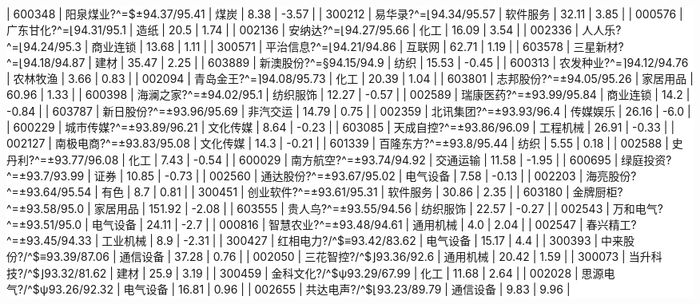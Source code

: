 | 600348 | 阳泉煤业?^=$±94.37/95.41 |    煤炭    |    8.38   | -3.57 |
| 300212 |  易华录?^=⌊94.34/95.57   |  软件服务  |   32.11   |  3.85 |
| 000576 |  广东甘化?^=⌊94.31/95.1  |    造纸    |    20.5   |  1.74 |
| 002136 |  安纳达?^=⌊94.27/95.66   |    化工    |   16.09   |  3.54 |
| 002336 |   人人乐?^=⌊94.24/95.3   |  商业连锁  |   13.68   |  1.11 |
| 300571 | 平治信息?^=⌊94.21/94.86  |   互联网   |   62.71   |  1.19 |
| 603578 | 三星新材?^=⌊94.18/94.87  |    建材    |   35.47   |  2.25 |
| 603889 |  新澳股份?^=§94.15/94.9  |    纺织    |   15.53   | -0.45 |
| 600313 | 农发种业?^=⌉94.12/94.76  |  农林牧渔  |    3.66   |  0.83 |
| 002094 | 青岛金王?^=⌉94.08/95.73  |    化工    |   20.39   |  1.04 |
| 603801 | 志邦股份?^=±94.05/95.26  |  家居用品  |   60.96   |  1.33 |
| 600398 |  海澜之家?^=±94.02/95.1  |  纺织服饰  |   12.27   | -0.57 |
| 002589 | 瑞康医药?^=±93.99/95.84  |  商业连锁  |    14.2   | -0.84 |
| 603787 | 新日股份?^=±93.96/95.69  |  非汽交运  |   14.79   |  0.75 |
| 002359 |  北讯集团?^=±93.93/96.4  |  传媒娱乐  |   26.16   |  -6.0 |
| 600229 | 城市传媒?^=±93.89/96.21  |  文化传媒  |    8.64   | -0.23 |
| 603085 | 天成自控?^=±93.86/96.09  |  工程机械  |   26.91   | -0.33 |
| 002127 | 南极电商?^=±93.83/95.08  |  文化传媒  |    14.3   | -0.21 |
| 601339 |  百隆东方?^=±93.8/95.44  |    纺织    |    5.55   |  0.18 |
| 002588 |  史丹利?^=±93.77/96.08   |    化工    |    7.43   | -0.54 |
| 600029 | 南方航空?^=±93.74/94.92  |  交通运输  |   11.58   | -1.95 |
| 600695 |  绿庭投资?^=±93.7/93.99  |    证券    |   10.85   | -0.73 |
| 002560 | 通达股份?^=±93.67/95.02  |  电气设备  |    7.58   | -0.13 |
| 002203 | 海亮股份?^=±93.64/95.54  |    有色    |    8.7    |  0.81 |
| 300451 | 创业软件?^=±93.61/95.31  |  软件服务  |   30.86   |  2.35 |
| 603180 |  金牌厨柜?^=±93.58/95.0  |  家居用品  |   151.92  | -2.08 |
| 603555 |  贵人鸟?^=±93.55/94.56   |  纺织服饰  |   22.57   | -0.27 |
| 002543 |  万和电气?^=±93.51/95.0  |  电气设备  |   24.11   |  -2.7 |
| 000816 | 智慧农业?^=±93.48/94.61  |  通用机械  |    4.0    |  2.04 |
| 002547 | 春兴精工?^=±93.45/94.33  |  工业机械  |    8.9    | -2.31 |
| 300427 | 红相电力?/^$≡93.42/83.62 |  电气设备  |   15.17   |  4.4  |
| 300393 | 中来股份?/^$≡93.39/87.06 |  通信设备  |   37.28   |  0.76 |
| 002050 | 三花智控?/^$⌋93.36/92.6  |  通用机械  |   20.42   |  1.59 |
| 300073 | 当升科技?/^$⌋93.32/81.62 |    建材    |    25.9   |  3.19 |
| 300459 | 金科文化?/^$ψ93.29/67.99 |    化工    |   11.68   |  2.64 |
| 002028 | 思源电气?/^$ψ93.26/92.32 |  电气设备  |   16.81   |  0.96 |
| 002655 | 共达电声?/^$⌊93.23/89.79 |  通信设备  |    9.83   |  9.96 |